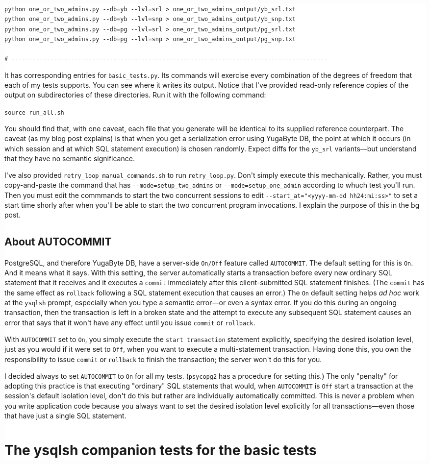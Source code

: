 ```
python one_or_two_admins.py --db=yb --lvl=srl > one_or_two_admins_output/yb_srl.txt
python one_or_two_admins.py --db=yb --lvl=snp > one_or_two_admins_output/yb_snp.txt
python one_or_two_admins.py --db=pg --lvl=srl > one_or_two_admins_output/pg_srl.txt
python one_or_two_admins.py --db=pg --lvl=snp > one_or_two_admins_output/pg_snp.txt

# ------------------------------------------------------------------------------------------
```
It has corresponding entries for `basic_tests.py`. Its commands will exercise every combination of the degrees of freedom that each of my tests supports. You can see where it writes its output. Notice that I've provided read-only reference copies of the output on subdirectories of these directories. Run it with the following command:
```
source run_all.sh
```
You should find that, with one caveat, each file that you generate will be identical to its supplied reference counterpart. The caveat (as my blog post explains) is that when you get a serialization error using YugaByte DB, the point at which it occurs (in which session and at which SQL statement execution) is chosen randomly. Expect diffs for the `yb_srl` variants—but understand that they have no semantic significance.

I've also provided `retry_loop_manual_commands.sh` to run `retry_loop.py`. Don't simply execute this mechanically. Rather, you must copy-and-paste the command that has `--mode=setup_two_admins` or `--mode=setup_one_admin` according to whuch test you'll run. Then you must edit the commmands to start the two concurrent sessions to edit `--start_at="<yyyy-mm-dd hh24:mi:ss>"` to set a start time shorly after when you'll be able to start the two concurrent program invocations. I explain the purpose of this in the bg post.

## About AUTOCOMMIT

PostgreSQL, and therefore YugaByte DB, have a server-side `On/Off` feature called `AUTOCOMMIT`. The default setting for this is `On`. And it means what it says. With this setting, the server automatically starts a transaction before every new ordinary SQL statement that it receives and it executes a `commit` immediately after this client-submitted SQL statement finishes. (The `commit` has the same effect as `rollback` following a SQL statement execution that causes an error.) The `On` default setting helps *ad hoc* work at the `ysqlsh` prompt, especially when you type a semantic error—or even a syntax error. If you do this during an ongoing transaction, then the transaction is left in a broken state and the attempt to execute any subsequent SQL statement causes an error that says that it won't have any effect until you issue `commit` or `rollback`.

With `AUTOCOMMIT` set to `On`, you simply execute the `start transaction` statement explicitly, specifying the desired isolation level, just as you would if it were set to `Off`, when you want to execute a multi-statement transaction. Having done this, you own the responsibility to issue `commit` or `rollback` to finish the transaction; the server won't do this for you.

I decided always to set `AUTOCOMMIT` to `On` for all my tests. (`psycopg2` has a procedure for setting this.) The only "penalty" for adopting this practice is that executing "ordinary" SQL statements that would, when `AUTOCOMMIT` is `Off` start a transaction at the session's default isolation level, don't do this but rather are individually automatically committed. This is never a problem when you write application code because you always want to set the desired isolation level explicitly for all transactions—even those that have just a single SQL statement.

# The ysqlsh companion tests for the basic tests
